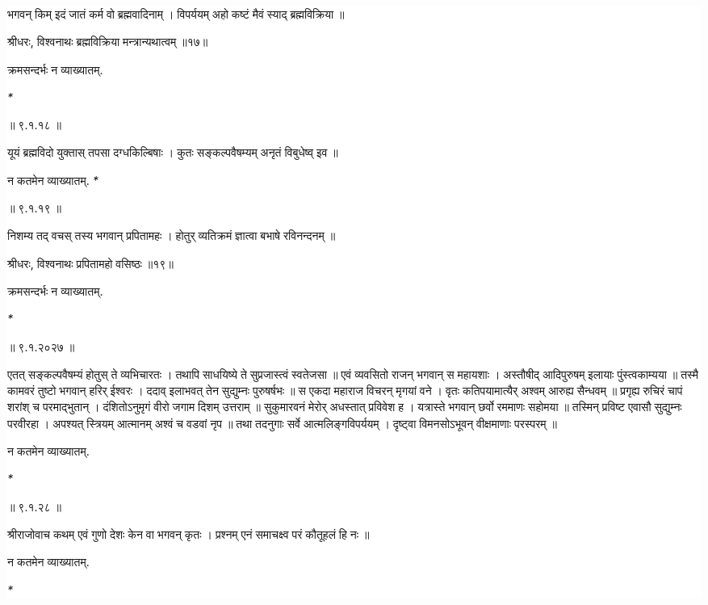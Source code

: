 भगवन् किम् इदं जातं कर्म वो ब्रह्मवादिनाम् ।
विपर्ययम् अहो कष्टं मैवं स्याद् ब्रह्मविक्रिया ॥

श्रीधरः, विश्वनाथः  ब्रह्मविक्रिया मन्त्रान्यथात्वम् ॥१७॥

क्रमसन्दर्भः  न व्याख्यातम्.

_*_

॥ ९.१.१८ ॥

यूयं ब्रह्मविदो युक्तास् तपसा दग्धकिल्बिषाः ।
कुतः सङ्कल्पवैषम्यम् अनृतं विबुधेष्व् इव ॥

न कतमेन व्याख्यातम्.
_*_

॥ ९.१.१९ ॥

निशम्य तद् वचस् तस्य भगवान् प्रपितामहः ।
होतुर् व्यतिक्रमं ज्ञात्वा बभाषे रविनन्दनम् ॥

श्रीधरः, विश्वनाथः  प्रपितामहो वसिष्ठः ॥१९॥

क्रमसन्दर्भः  न व्याख्यातम्.

_*_

॥ ९.१.२०२७ ॥

एतत् सङ्कल्पवैषम्यं होतुस् ते व्यभिचारतः ।
तथापि साधयिष्ये ते सुप्रजास्त्वं स्वतेजसा ॥
एवं व्यवसितो राजन् भगवान् स महायशाः ।
अस्तौषीद् आदिपुरुषम् इलायाः पुंस्त्वकाम्यया ॥
तस्मै कामवरं तुष्टो भगवान् हरिर् ईश्वरः ।
ददाव् इलाभवत् तेन सुद्युम्नः पुरुषर्षभः ॥
स एकदा महाराज विचरन् मृगयां वने ।
वृतः कतिपयामात्यैर् अश्वम् आरुह्य सैन्धवम् ॥
प्रगृह्य रुचिरं चापं शरांश् च परमाद्भुतान् ।
दंशितोऽनुमृगं वीरो जगाम दिशम् उत्तराम् ॥
सुकुमारवनं मेरोर् अधस्तात् प्रविवेश ह ।
यत्रास्ते भगवान् छर्वो रममाणः सहोमया ॥
तस्मिन् प्रविष्ट एवासौ सुद्युम्नः परवीरहा ।
अपश्यत् स्त्रियम् आत्मानम् अश्वं च वडवां नृप ॥
तथा तदनुगाः सर्वे आत्मलिङ्गविपर्ययम् ।
दृष्ट्वा विमनसोऽभूवन् वीक्षमाणाः परस्परम् ॥

न कतमेन व्याख्यातम्.

_*_

॥ ९.१.२८ ॥

श्रीराजोवाच
कथम् एवं गुणो देशः केन वा भगवन् कृतः ।
प्रश्नम् एनं समाचक्ष्व परं कौतूहलं हि नः ॥

न कतमेन व्याख्यातम्.

_*_
